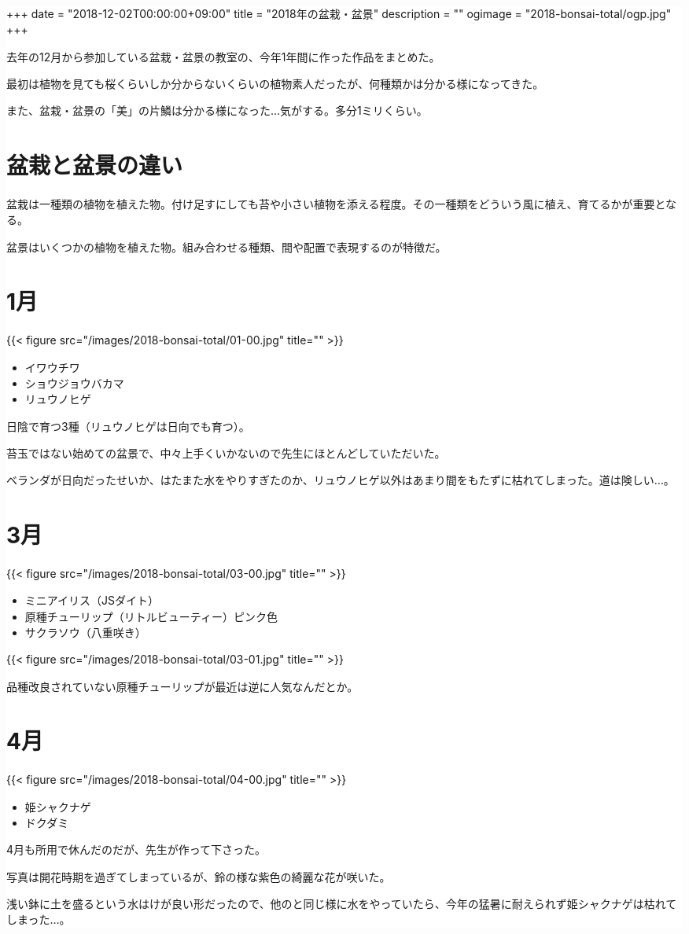 +++
date = "2018-12-02T00:00:00+09:00"
title = "2018年の盆栽・盆景"
description = ""
ogimage = "2018-bonsai-total/ogp.jpg"
+++

去年の12月から参加している盆栽・盆景の教室の、今年1年間に作った作品をまとめた。

最初は植物を見ても桜くらいしか分からないくらいの植物素人だったが、何種類かは分かる様になってきた。

また、盆栽・盆景の「美」の片鱗は分かる様になった…気がする。多分1ミリくらい。

# 盆栽と盆景の違い
盆栽は一種類の植物を植えた物。付け足すにしても苔や小さい植物を添える程度。その一種類をどういう風に植え、育てるかが重要となる。

盆景はいくつかの植物を植えた物。組み合わせる種類、間や配置で表現するのが特徴だ。

# 1月
{{< figure src="/images/2018-bonsai-total/01-00.jpg" title="" >}}

* イワウチワ
* ショウジョウバカマ
* リュウノヒゲ

日陰で育つ3種（リュウノヒゲは日向でも育つ）。

苔玉ではない始めての盆景で、中々上手くいかないので先生にほとんどしていただいた。

ベランダが日向だったせいか、はたまた水をやりすぎたのか、リュウノヒゲ以外はあまり間をもたずに枯れてしまった。道は険しい…。

# 3月
{{< figure src="/images/2018-bonsai-total/03-00.jpg" title="" >}}

* ミニアイリス（JSダイト）
* 原種チューリップ（リトルビューティー）ピンク色
* サクラソウ（八重咲き）

{{< figure src="/images/2018-bonsai-total/03-01.jpg" title="" >}}

品種改良されていない原種チューリップが最近は逆に人気なんだとか。

# 4月
{{< figure src="/images/2018-bonsai-total/04-00.jpg" title="" >}}

* 姫シャクナゲ
* ドクダミ

4月も所用で休んだのだが、先生が作って下さった。

写真は開花時期を過ぎてしまっているが、鈴の様な紫色の綺麗な花が咲いた。

浅い鉢に土を盛るという水はけが良い形だったので、他のと同じ様に水をやっていたら、今年の猛暑に耐えられず姫シャクナゲは枯れてしまった…。
